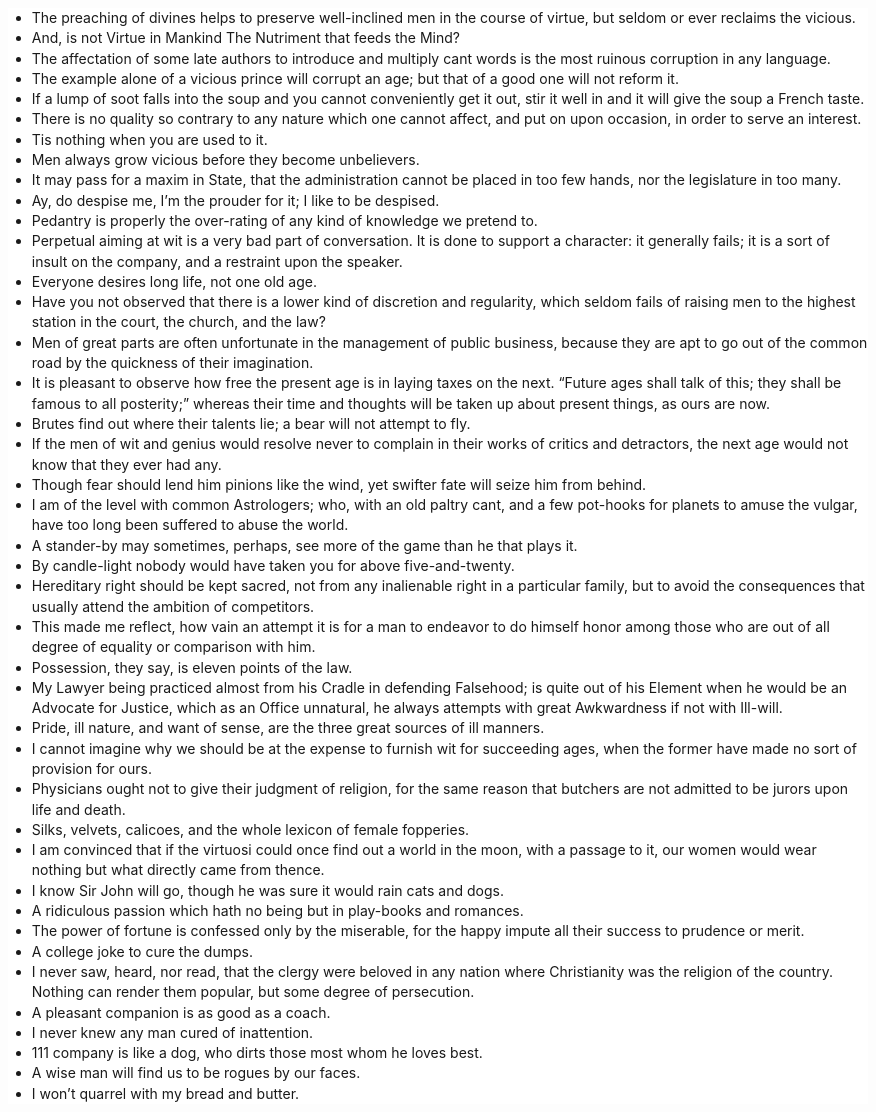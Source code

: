  - The preaching of divines helps to preserve well-inclined men in the course of virtue, but seldom or ever reclaims the vicious.
 - And, is not Virtue in Mankind The Nutriment that feeds the Mind?
 - The affectation of some late authors to introduce and multiply cant words is the most ruinous corruption in any language.
 - The example alone of a vicious prince will corrupt an age; but that of a good one will not reform it.
 - If a lump of soot falls into the soup and you cannot conveniently get it out, stir it well in and it will give the soup a French taste.
 - There is no quality so contrary to any nature which one cannot affect, and put on upon occasion, in order to serve an interest.
 - Tis nothing when you are used to it.
 - Men always grow vicious before they become unbelievers.
 - It may pass for a maxim in State, that the administration cannot be placed in too few hands, nor the legislature in too many.
 - Ay, do despise me, I’m the prouder for it; I like to be despised.
 - Pedantry is properly the over-rating of any kind of knowledge we pretend to.
 - Perpetual aiming at wit is a very bad part of conversation. It is done to support a character: it generally fails; it is a sort of insult on the company, and a restraint upon the speaker.
 - Everyone desires long life, not one old age.
 - Have you not observed that there is a lower kind of discretion and regularity, which seldom fails of raising men to the highest station in the court, the church, and the law?
 - Men of great parts are often unfortunate in the management of public business, because they are apt to go out of the common road by the quickness of their imagination.
 - It is pleasant to observe how free the present age is in laying taxes on the next. “Future ages shall talk of this; they shall be famous to all posterity;” whereas their time and thoughts will be taken up about present things, as ours are now.
 - Brutes find out where their talents lie; a bear will not attempt to fly.
 - If the men of wit and genius would resolve never to complain in their works of critics and detractors, the next age would not know that they ever had any.
 - Though fear should lend him pinions like the wind, yet swifter fate will seize him from behind.
 - I am of the level with common Astrologers; who, with an old paltry cant, and a few pot-hooks for planets to amuse the vulgar, have too long been suffered to abuse the world.
 - A stander-by may sometimes, perhaps, see more of the game than he that plays it.
 - By candle-light nobody would have taken you for above five-and-twenty.
 - Hereditary right should be kept sacred, not from any inalienable right in a particular family, but to avoid the consequences that usually attend the ambition of competitors.
 - This made me reflect, how vain an attempt it is for a man to endeavor to do himself honor among those who are out of all degree of equality or comparison with him.
 - Possession, they say, is eleven points of the law.
 - My Lawyer being practiced almost from his Cradle in defending Falsehood; is quite out of his Element when he would be an Advocate for Justice, which as an Office unnatural, he always attempts with great Awkwardness if not with Ill-will.
 - Pride, ill nature, and want of sense, are the three great sources of ill manners.
 - I cannot imagine why we should be at the expense to furnish wit for succeeding ages, when the former have made no sort of provision for ours.
 - Physicians ought not to give their judgment of religion, for the same reason that butchers are not admitted to be jurors upon life and death.
 - Silks, velvets, calicoes, and the whole lexicon of female fopperies.
 - I am convinced that if the virtuosi could once find out a world in the moon, with a passage to it, our women would wear nothing but what directly came from thence.
 - I know Sir John will go, though he was sure it would rain cats and dogs.
 - A ridiculous passion which hath no being but in play-books and romances.
 - The power of fortune is confessed only by the miserable, for the happy impute all their success to prudence or merit.
 - A college joke to cure the dumps.
 - I never saw, heard, nor read, that the clergy were beloved in any nation where Christianity was the religion of the country. Nothing can render them popular, but some degree of persecution.
 - A pleasant companion is as good as a coach.
 - I never knew any man cured of inattention.
 - 111 company is like a dog, who dirts those most whom he loves best.
 - A wise man will find us to be rogues by our faces.
 - I won’t quarrel with my bread and butter.